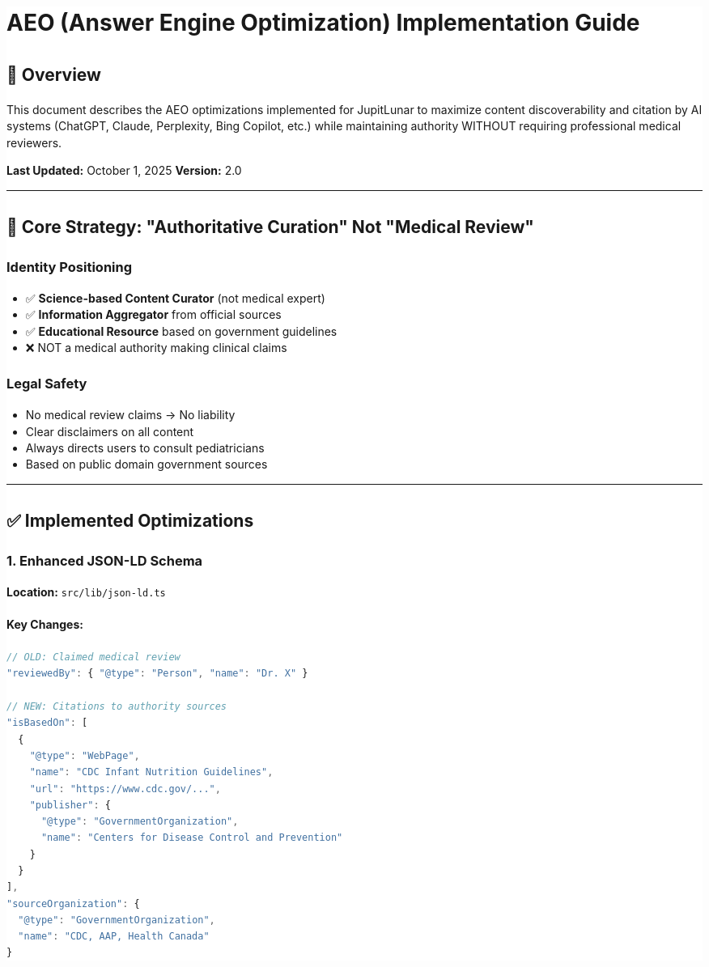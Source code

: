 # AEO (Answer Engine Optimization) Implementation Guide

## 🎯 Overview

This document describes the AEO optimizations implemented for JupitLunar to maximize content discoverability and citation by AI systems (ChatGPT, Claude, Perplexity, Bing Copilot, etc.) while maintaining authority WITHOUT requiring professional medical reviewers.

**Last Updated:** October 1, 2025
**Version:** 2.0

---

## 🔑 Core Strategy: "Authoritative Curation" Not "Medical Review"

### **Identity Positioning**
- ✅ **Science-based Content Curator** (not medical expert)
- ✅ **Information Aggregator** from official sources
- ✅ **Educational Resource** based on government guidelines
- ❌ NOT a medical authority making clinical claims

### **Legal Safety**
- No medical review claims → No liability
- Clear disclaimers on all content
- Always directs users to consult pediatricians
- Based on public domain government sources

---

## ✅ Implemented Optimizations

### 1. **Enhanced JSON-LD Schema**
**Location:** `src/lib/json-ld.ts`

#### Key Changes:
```javascript
// OLD: Claimed medical review
"reviewedBy": { "@type": "Person", "name": "Dr. X" }

// NEW: Citations to authority sources
"isBasedOn": [
  {
    "@type": "WebPage",
    "name": "CDC Infant Nutrition Guidelines",
    "url": "https://www.cdc.gov/...",
    "publisher": {
      "@type": "GovernmentOrganization",
      "name": "Centers for Disease Control and Prevention"
    }
  }
],
"sourceOrganization": {
  "@type": "GovernmentOrganization",
  "name": "CDC, AAP, Health Canada"
}
```
